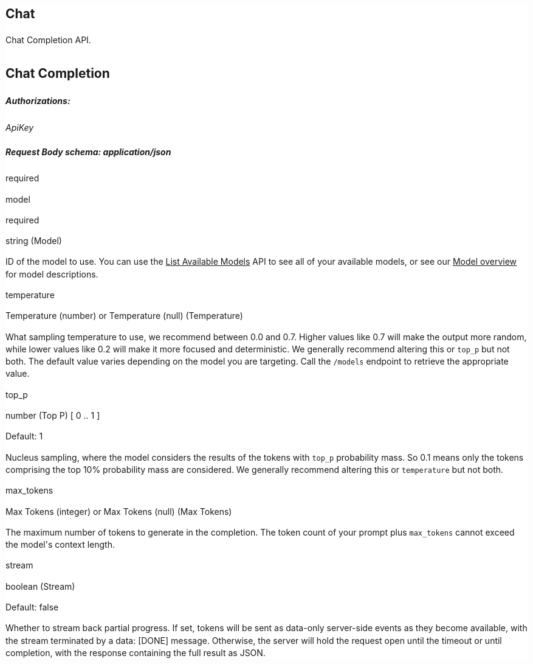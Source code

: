 ## [](#tag/chat)Chat

Chat Completion API.

## [](#tag/chat/operation/chat_completion_v1_chat_completions_post)Chat Completion

##### Authorizations:

_ApiKey_

##### Request Body schema: application/json

required

model

required

string (Model)

ID of the model to use. You can use the [List Available Models](/api/#tag/models/operation/list_models_v1_models_get) API to see all of your available models, or see our [Model overview](/models) for model descriptions.

temperature

Temperature (number) or Temperature (null) (Temperature)

What sampling temperature to use, we recommend between 0.0 and 0.7. Higher values like 0.7 will make the output more random, while lower values like 0.2 will make it more focused and deterministic. We generally recommend altering this or `top_p` but not both. The default value varies depending on the model you are targeting. Call the `/models` endpoint to retrieve the appropriate value.

top\_p

number (Top P) \[ 0 .. 1 \]

Default: 1

Nucleus sampling, where the model considers the results of the tokens with `top_p` probability mass. So 0.1 means only the tokens comprising the top 10% probability mass are considered. We generally recommend altering this or `temperature` but not both.

max\_tokens

Max Tokens (integer) or Max Tokens (null) (Max Tokens)

The maximum number of tokens to generate in the completion. The token count of your prompt plus `max_tokens` cannot exceed the model's context length.

stream

boolean (Stream)

Default: false

Whether to stream back partial progress. If set, tokens will be sent as data-only server-side events as they become available, with the stream terminated by a data: \[DONE\] message. Otherwise, the server will hold the request open until the timeout or until completion, with the response containing the full result as JSON.
